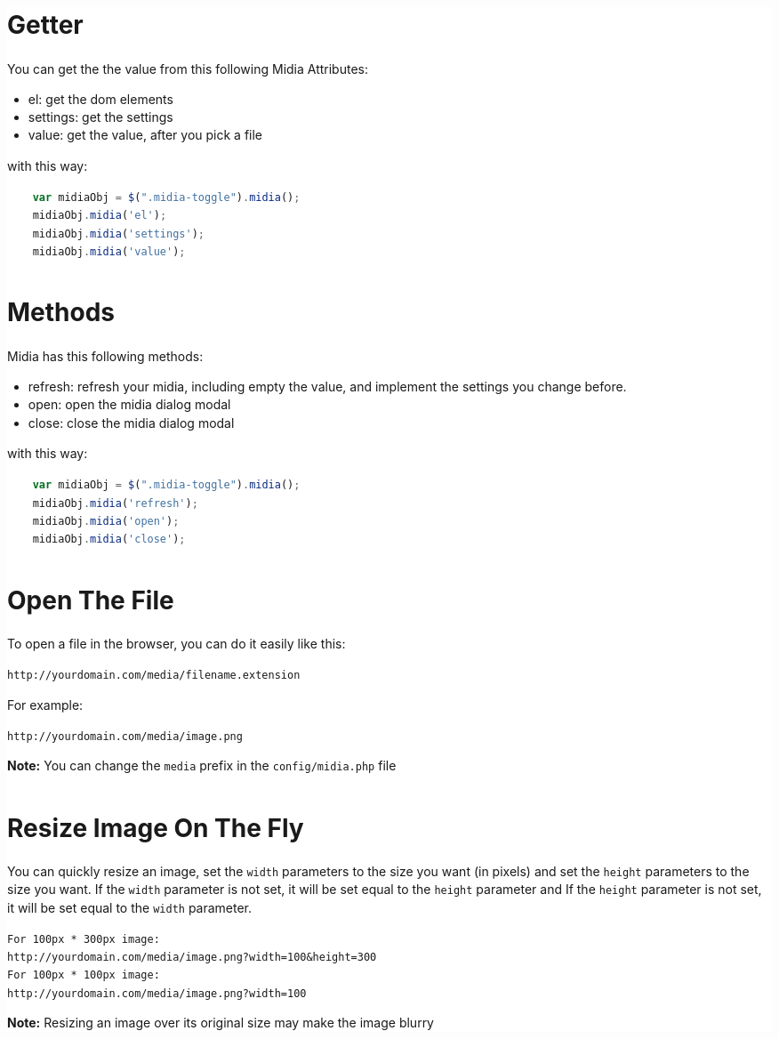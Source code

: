 # Getter
You can get the the value from this following Midia Attributes:
- el: get the dom elements
- settings: get the settings
- value: get the value, after you pick a file

with this way:
```javascript
    var midiaObj = $(".midia-toggle").midia();
    midiaObj.midia('el');
    midiaObj.midia('settings');
    midiaObj.midia('value');
```

# Methods
Midia has this following methods:
- refresh: refresh your midia, including empty the value, and implement the settings you change before.
- open: open the midia dialog modal
- close: close the midia dialog modal

with this way:
```javascript
    var midiaObj = $(".midia-toggle").midia();
    midiaObj.midia('refresh');
    midiaObj.midia('open');
    midiaObj.midia('close');
```

# Open The File
To open a file in the browser, you can do it easily like this:
```
http://yourdomain.com/media/filename.extension
```
For example:
```
http://yourdomain.com/media/image.png
```
**Note:** You can change the `media` prefix in the `config/midia.php` file

# Resize Image On The Fly
You can quickly resize an image, set the `width` parameters to the size you want (in pixels) and set the `height` parameters to the size you want. If the `width` parameter is not set, it will be set equal to the `height` parameter and If the `height` parameter is not set, it will be set equal to the `width` parameter.
```
For 100px * 300px image:
http://yourdomain.com/media/image.png?width=100&height=300
For 100px * 100px image:
http://yourdomain.com/media/image.png?width=100
```
**Note:** Resizing an image over its original size may make the image blurry
